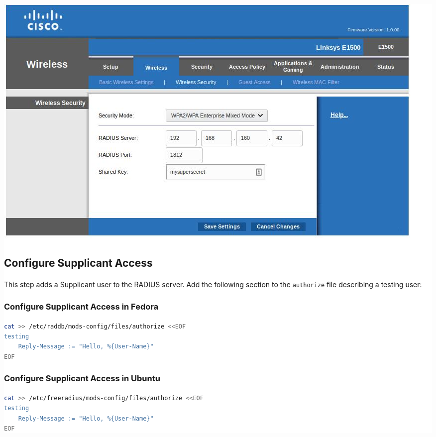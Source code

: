 <p>
  <img src="illustrations/cisco_e1500_wireless_config.jpg"
</p>

## Configure Supplicant Access

This step adds a Supplicant user to the RADIUS server. Add the following section to the `authorize` file describing a
testing user:

### Configure Supplicant Access in Fedora

```sh
cat >> /etc/raddb/mods-config/files/authorize <<EOF
testing
    Reply-Message := "Hello, %{User-Name}"
EOF
```

### Configure Supplicant Access in Ubuntu

```sh
cat >> /etc/freeradius/mods-config/files/authorize <<EOF
testing
    Reply-Message := "Hello, %{User-Name}"
EOF
```

